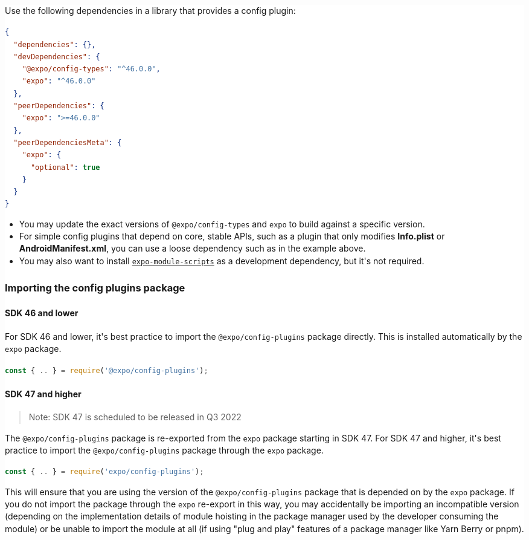 Use the following dependencies in a library that provides a config plugin:

```json
{
  "dependencies": {},
  "devDependencies": {
    "@expo/config-types": "^46.0.0",
    "expo": "^46.0.0"
  },
  "peerDependencies": {
    "expo": ">=46.0.0"
  },
  "peerDependenciesMeta": {
    "expo": {
      "optional": true
    }
  }
}
```

- You may update the exact versions of `@expo/config-types` and `expo` to build against a specific version.
- For simple config plugins that depend on core, stable APIs, such as a plugin that only modifies **Info.plist** or **AndroidManifest.xml**, you can use a loose dependency such as in the example above.
- You may also want to install [`expo-module-scripts`](https://github.com/expo/expo/blob/main/packages/expo-module-scripts/README.md) as a development dependency, but it's not required.

### Importing the config plugins package

#### SDK 46 and lower

For SDK 46 and lower, it's best practice to import the `@expo/config-plugins` package directly. This is installed automatically by the `expo` package.

```js
const { .. } = require('@expo/config-plugins');
```

#### SDK 47 and higher

> Note: SDK 47 is scheduled to be released in Q3 2022

The `@expo/config-plugins` package is re-exported from the `expo` package starting in SDK 47. For SDK 47 and higher, it's best practice to import the `@expo/config-plugins` package through the `expo` package.

```js
const { .. } = require('expo/config-plugins');
```

This will ensure that you are using the version of the `@expo/config-plugins` package that is depended on by the `expo` package. If you do not import the package through the `expo` re-export in this way, you may accidentally be importing an incompatible version (depending on the implementation details of module hoisting in the package manager used by the developer consuming the module) or be unable to import the module at all (if using "plug and play" features of a package manager like Yarn Berry or pnpm).
